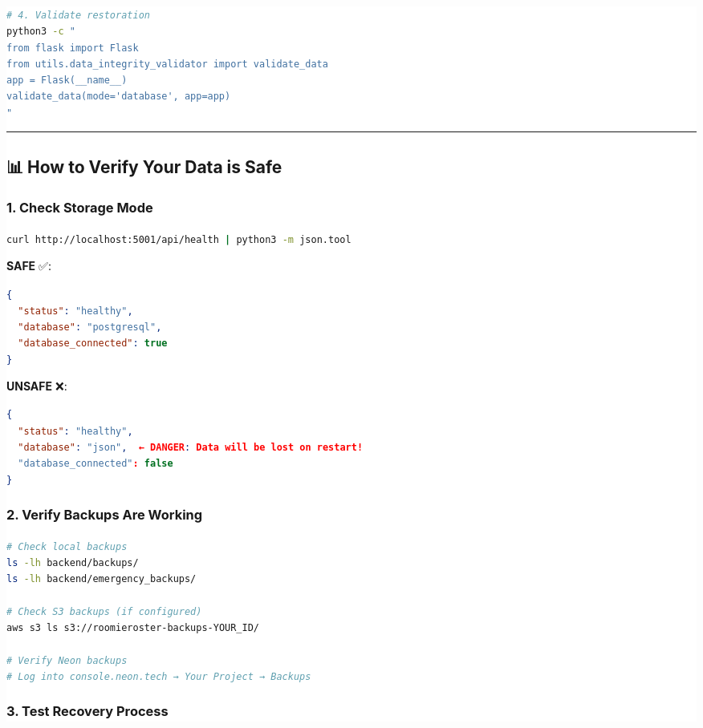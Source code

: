 ```bash
# 4. Validate restoration
python3 -c "
from flask import Flask
from utils.data_integrity_validator import validate_data
app = Flask(__name__)
validate_data(mode='database', app=app)
"
```

---

## 📊 How to Verify Your Data is Safe

### 1. Check Storage Mode

```bash
curl http://localhost:5001/api/health | python3 -m json.tool
```

**SAFE** ✅:
```json
{
  "status": "healthy",
  "database": "postgresql",
  "database_connected": true
}
```

**UNSAFE** ❌:
```json
{
  "status": "healthy",
  "database": "json",  ← DANGER: Data will be lost on restart!
  "database_connected": false
}
```

### 2. Verify Backups Are Working

```bash
# Check local backups
ls -lh backend/backups/
ls -lh backend/emergency_backups/

# Check S3 backups (if configured)
aws s3 ls s3://roomieroster-backups-YOUR_ID/

# Verify Neon backups
# Log into console.neon.tech → Your Project → Backups
```

### 3. Test Recovery Process
